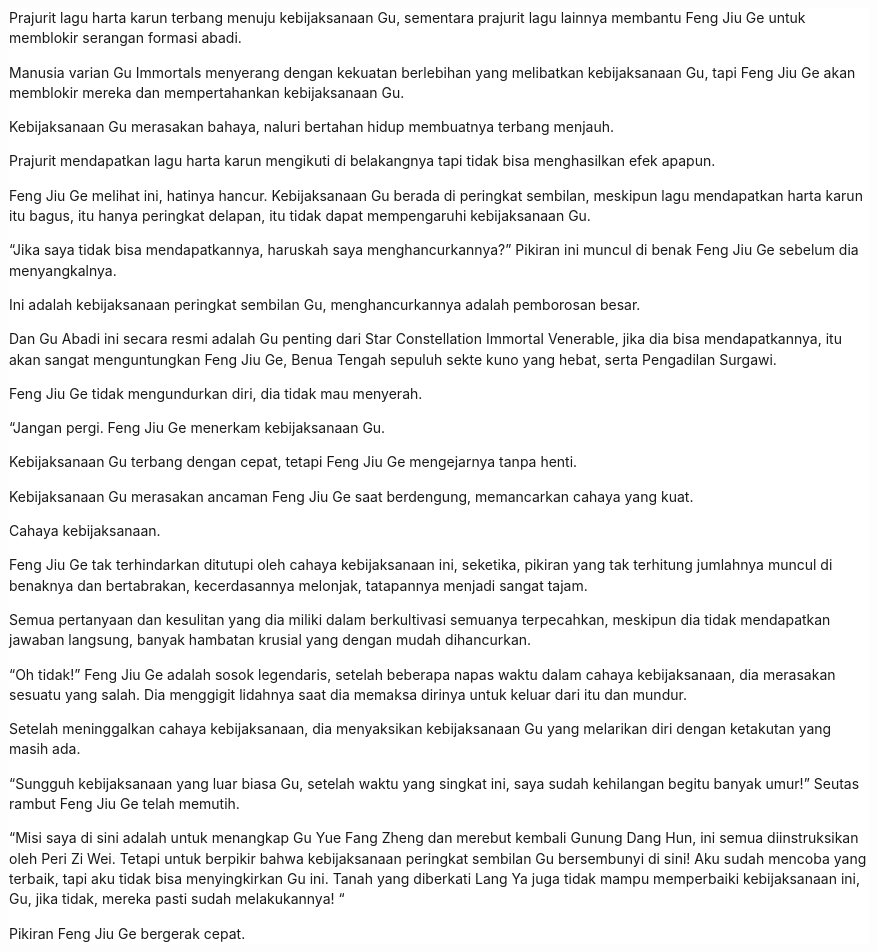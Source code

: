 Prajurit lagu harta karun terbang menuju kebijaksanaan Gu, sementara prajurit lagu lainnya membantu Feng Jiu Ge untuk memblokir serangan formasi abadi.

Manusia varian Gu Immortals menyerang dengan kekuatan berlebihan yang melibatkan kebijaksanaan Gu, tapi Feng Jiu Ge akan memblokir mereka dan mempertahankan kebijaksanaan Gu.

Kebijaksanaan Gu merasakan bahaya, naluri bertahan hidup membuatnya terbang menjauh.

Prajurit mendapatkan lagu harta karun mengikuti di belakangnya tapi tidak bisa menghasilkan efek apapun.

Feng Jiu Ge melihat ini, hatinya hancur. Kebijaksanaan Gu berada di peringkat sembilan, meskipun lagu mendapatkan harta karun itu bagus, itu hanya peringkat delapan, itu tidak dapat mempengaruhi kebijaksanaan Gu.

“Jika saya tidak bisa mendapatkannya, haruskah saya menghancurkannya?” Pikiran ini muncul di benak Feng Jiu Ge sebelum dia menyangkalnya.

Ini adalah kebijaksanaan peringkat sembilan Gu, menghancurkannya adalah pemborosan besar.

Dan Gu Abadi ini secara resmi adalah Gu penting dari Star Constellation Immortal Venerable, jika dia bisa mendapatkannya, itu akan sangat menguntungkan Feng Jiu Ge, Benua Tengah sepuluh sekte kuno yang hebat, serta Pengadilan Surgawi.

Feng Jiu Ge tidak mengundurkan diri, dia tidak mau menyerah.

“Jangan pergi. Feng Jiu Ge menerkam kebijaksanaan Gu.

Kebijaksanaan Gu terbang dengan cepat, tetapi Feng Jiu Ge mengejarnya tanpa henti.

Kebijaksanaan Gu merasakan ancaman Feng Jiu Ge saat berdengung, memancarkan cahaya yang kuat.

Cahaya kebijaksanaan.



Feng Jiu Ge tak terhindarkan ditutupi oleh cahaya kebijaksanaan ini, seketika, pikiran yang tak terhitung jumlahnya muncul di benaknya dan bertabrakan, kecerdasannya melonjak, tatapannya menjadi sangat tajam.

Semua pertanyaan dan kesulitan yang dia miliki dalam berkultivasi semuanya terpecahkan, meskipun dia tidak mendapatkan jawaban langsung, banyak hambatan krusial yang dengan mudah dihancurkan.

“Oh tidak!” Feng Jiu Ge adalah sosok legendaris, setelah beberapa napas waktu dalam cahaya kebijaksanaan, dia merasakan sesuatu yang salah. Dia menggigit lidahnya saat dia memaksa dirinya untuk keluar dari itu dan mundur.

Setelah meninggalkan cahaya kebijaksanaan, dia menyaksikan kebijaksanaan Gu yang melarikan diri dengan ketakutan yang masih ada.

“Sungguh kebijaksanaan yang luar biasa Gu, setelah waktu yang singkat ini, saya sudah kehilangan begitu banyak umur!” Seutas rambut Feng Jiu Ge telah memutih.

“Misi saya di sini adalah untuk menangkap Gu Yue Fang Zheng dan merebut kembali Gunung Dang Hun, ini semua diinstruksikan oleh Peri Zi Wei. Tetapi untuk berpikir bahwa kebijaksanaan peringkat sembilan Gu bersembunyi di sini! Aku sudah mencoba yang terbaik, tapi aku tidak bisa menyingkirkan Gu ini. Tanah yang diberkati Lang Ya juga tidak mampu memperbaiki kebijaksanaan ini, Gu, jika tidak, mereka pasti sudah melakukannya! “

Pikiran Feng Jiu Ge bergerak cepat.
